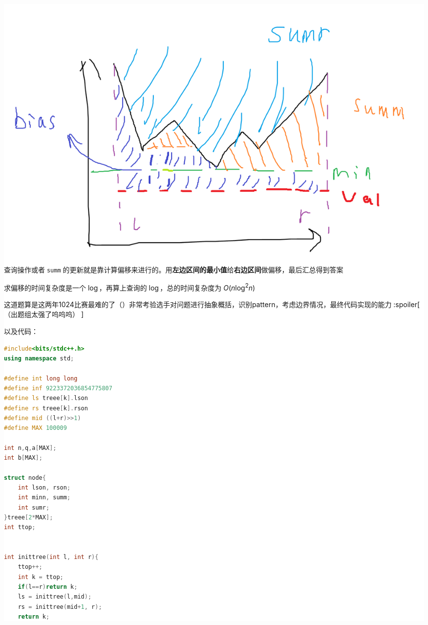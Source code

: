 ![Step 2_2](image-4.png)

查询操作或者 `summ` 的更新就是靠计算偏移来进行的。用**左边区间的最小值**给**右边区间**做偏移，最后汇总得到答案

求偏移的时间复杂度是一个 $\log$，再算上查询的 $\log$，总的时间复杂度为 $O(n\log^2 n)$


这道题算是这两年1024比赛最难的了（）非常考验选手对问题进行抽象概括，识别pattern，考虑边界情况，最终代码实现的能力 :spoiler[ （出题组太强了呜呜呜） ]

以及代码：

```c++ title="T12.cpp" collapse={1-31, 47-95, 120-161}
#include<bits/stdc++.h>
using namespace std;

#define int long long
#define inf 9223372036854775807
#define ls treee[k].lson
#define rs treee[k].rson
#define mid ((l+r)>>1)
#define MAX 100009

int n,q,a[MAX];
int b[MAX];

struct node{
    int lson, rson;
    int minn, summ;
    int sumr;
}treee[2*MAX];
int ttop;


int inittree(int l, int r){
    ttop++;
    int k = ttop;
    if(l==r)return k;
    ls = inittree(l,mid);
    rs = inittree(mid+1, r);
    return k;
```